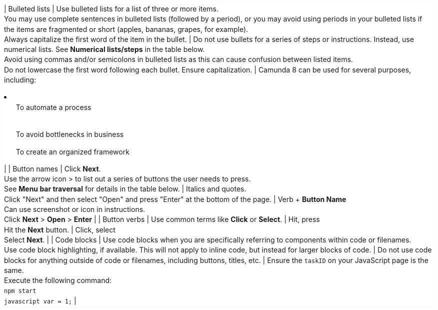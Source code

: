 | Bulleted lists                                                          | Use bulleted lists for a list of three or more items.<br/>You may use complete sentences in bulleted lists (followed by a period), or you may avoid using periods in your bulleted lists if the items are fragmented or short (apples, bananas, grapes, for example).<br/>Always capitalize the first word of the item in the bullet.                                                                                                                                                                                                                                                               | Do not use bullets for a series of steps or instructions. Instead, use numerical lists. See **Numerical lists/steps** in the table below.<br/>Avoid using commas and/or semicolons in bulleted lists as this can cause confusion between listed items.<br/>Do not lowercase the first word following each bullet. Ensure capitalization. | Camunda 8 can be used for several purposes, including:<br/><li><ul>To automate a process</ul><br/><ul>To avoid bottlenecks in business</ul><ul>To create an organized framework</ul></li>                                                                                    |
| Button names                                                            | Click **Next**.<br/>Use the arrow icon > to list out a series of buttons the user needs to press.<br/>See **Menu bar traversal** for details in the table below.                                                                                                                                                                                                                                                                                                                                                                                                                                    | Italics and quotes.<br/>Click "Next" and then select "Open" and press "Enter" at the bottom of the page.                                                                                                                                                                                                                                 | Verb + **Button Name**<br/>Can use screenshot or icon in instructions.<br/>Click **Next** > **Open** > **Enter**                                                                                                                                                             |
| Button verbs                                                            | Use common terms like **Click** or **Select**.                                                                                                                                                                                                                                                                                                                                                                                                                                                                                                                                                      | Hit, press<br/>Hit the **Next** button.                                                                                                                                                                                                                                                                                                  | Click, select<br/>Select **Next**.                                                                                                                                                                                                                                           |
| Code blocks                                                             | Use code blocks when you are specifically referring to components within code or filenames.<br/>Use code block highlighting, if available. This will not apply to inline code, but instead for larger blocks of code.                                                                                                                                                                                                                                                                                                                                                                               | Do not use code blocks for anything outside of code or filenames, including buttons, titles, etc.                                                                                                                                                                                                                                        | Ensure the `taskID` on your JavaScript page is the same.<br/>Execute the following command:<br/>`npm start`<br/>`javascript var = 1;`                                                                                                                                        |